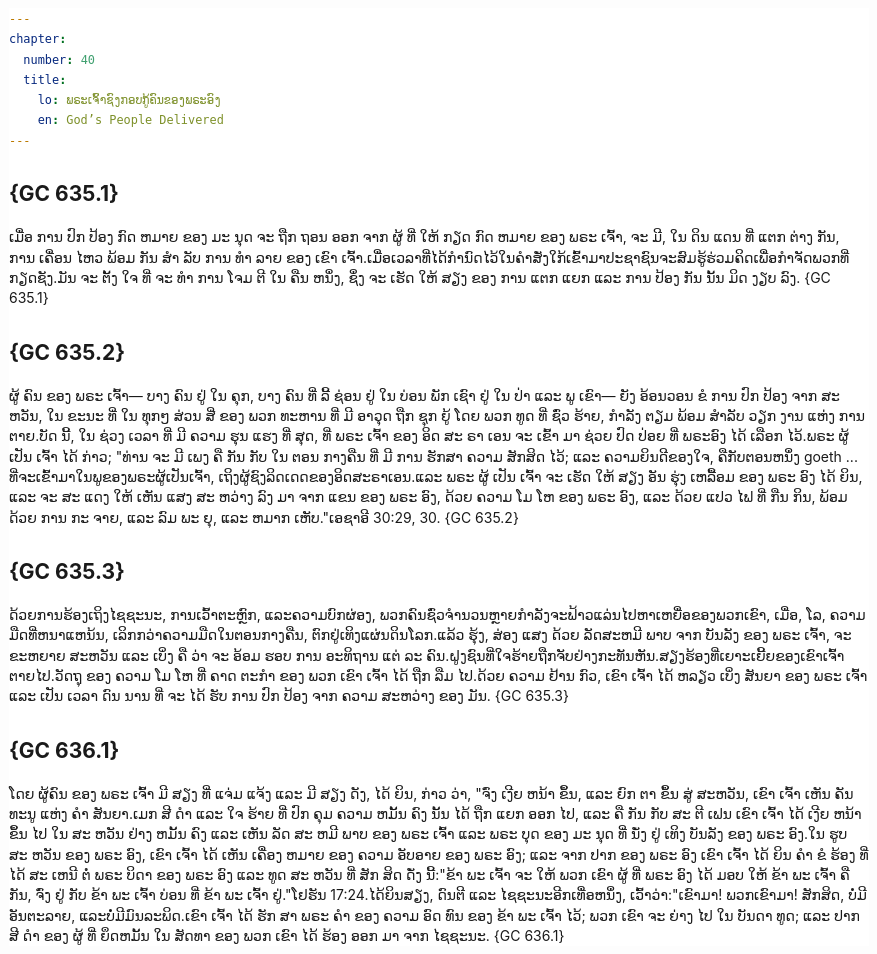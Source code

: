 ```yaml
---
chapter:
  number: 40
  title:
    lo: ພຣະເຈົ້າຊົງກອບກູ້ຄົນຂອງພຣະອົງ
    en: God’s People Delivered
---
```


### <Lao Heading>

## {GC 635.1}

ເມື່ອ ການ ປົກ ປ້ອງ ກົດ ຫມາຍ ຂອງ ມະ ນຸດ ຈະ ຖືກ ຖອນ ອອກ ຈາກ ຜູ້ ທີ່ ໃຫ້ ກຽດ ກົດ ຫມາຍ ຂອງ ພຣະ ເຈົ້າ, ຈະ ມີ, ໃນ ດິນ ແດນ ທີ່ ແຕກ ຕ່າງ ກັນ, ການ ເຄື່ອນ ໄຫວ ພ້ອມ ກັນ ສໍາ ລັບ ການ ທໍາ ລາຍ ຂອງ ເຂົາ ເຈົ້າ.ເມື່ອເວລາທີ່ໄດ້ກໍານົດໄວ້ໃນຄໍາສັ່ງໃກ້ເຂົ້າມາປະຊາຊົນຈະສົມຮູ້ຮ່ວມຄິດເພື່ອກໍາຈັດພວກທີ່ກຽດຊັງ.ມັນ ຈະ ຕັ້ງ ໃຈ ທີ່ ຈະ ທໍາ ການ ໂຈມ ຕີ ໃນ ຄືນ ຫນຶ່ງ, ຊຶ່ງ ຈະ ເຮັດ ໃຫ້ ສຽງ ຂອງ ການ ແຕກ ແຍກ ແລະ ການ ປ້ອງ ກັນ ນັ້ນ ມິດ ງຽບ ລົງ. {GC 635.1}

## {GC 635.2}

ຜູ້ ຄົນ ຂອງ ພຣະ ເຈົ້າ— ບາງ ຄົນ ຢູ່ ໃນ ຄຸກ, ບາງ ຄົນ ທີ່ ລີ້ ຊ່ອນ ຢູ່ ໃນ ບ່ອນ ພັກ ເຊົາ ຢູ່ ໃນ ປ່າ ແລະ ພູ ເຂົາ— ຍັງ ອ້ອນວອນ ຂໍ ການ ປົກ ປ້ອງ ຈາກ ສະ ຫວັນ, ໃນ ຂະນະ ທີ່ ໃນ ທຸກໆ ສ່ວນ ສີ່ ຂອງ ພວກ ທະຫານ ທີ່ ມີ ອາວຸດ ຖືກ ຊຸກ ຍູ້ ໂດຍ ພວກ ທູດ ທີ່ ຊົ່ວ ຮ້າຍ, ກໍາລັງ ຕຽມ ພ້ອມ ສໍາລັບ ວຽກ ງານ ແຫ່ງ ການ ຕາຍ.ບັດ ນີ້, ໃນ ຊ່ວງ ເວລາ ທີ່ ມີ ຄວາມ ຮຸນ ແຮງ ທີ່ ສຸດ, ທີ່ ພຣະ ເຈົ້າ ຂອງ ອິດ ສະ ຣາ ເອນ ຈະ ເຂົ້າ ມາ ຊ່ວຍ ປົດ ປ່ອຍ ທີ່ ພຣະອົງ ໄດ້ ເລືອກ ໄວ້.ພຣະ ຜູ້ ເປັນ ເຈົ້າ ໄດ້ ກ່າວ; "ທ່ານ ຈະ ມີ ເພງ ຄື ກັນ ກັບ ໃນ ຕອນ ກາງຄືນ ທີ່ ມີ ການ ຮັກສາ ຄວາມ ສັກສິດ ໄວ້; ແລະ ຄວາມຍິນດີຂອງໃຈ, ຄືກັບຕອນຫນຶ່ງ goeth ... ທີ່ຈະເຂົ້າມາໃນພູຂອງພຣະຜູ້ເປັນເຈົ້າ, ເຖິງຜູ້ຊົງລິດເດດຂອງອິດສະຣາເອນ.ແລະ ພຣະ ຜູ້ ເປັນ ເຈົ້າ ຈະ ເຮັດ ໃຫ້ ສຽງ ອັນ ຮຸ່ງ ເຫລື້ອມ ຂອງ ພຣະ ອົງ ໄດ້ ຍິນ, ແລະ ຈະ ສະ ແດງ ໃຫ້ ເຫັນ ແສງ ສະ ຫວ່າງ ລົງ ມາ ຈາກ ແຂນ ຂອງ ພຣະ ອົງ, ດ້ວຍ ຄວາມ ໂມ ໂຫ ຂອງ ພຣະ ອົງ, ແລະ ດ້ວຍ ແປວ ໄຟ ທີ່ ກືນ ກິນ, ພ້ອມ ດ້ວຍ ການ ກະ ຈາຍ, ແລະ ລົມ ພະ ຍຸ, ແລະ ຫມາກ ເຫັບ."ເອຊາອີ 30:29, 30. {GC 635.2}

## {GC 635.3}

ດ້ວຍການຮ້ອງເຖິງໄຊຊະນະ, ການເວົ້າຕະຫຼົກ, ແລະຄວາມບົກຜ່ອງ, ພວກຄົນຊົ່ວຈໍານວນຫຼາຍກໍາລັງຈະຟ້າວແລ່ນໄປຫາເຫຍື່ອຂອງພວກເຂົາ, ເມື່ອ, ໂລ, ຄວາມມືດທີ່ຫນາແຫນ້ນ, ເລິກກວ່າຄວາມມືດໃນຕອນກາງຄືນ, ຕົກຢູ່ເທິງແຜ່ນດິນໂລກ.ແລ້ວ ຮຸ້ງ, ສ່ອງ ແສງ ດ້ວຍ ລັດສະຫມີ ພາບ ຈາກ ບັນລັງ ຂອງ ພຣະ ເຈົ້າ, ຈະ ຂະຫຍາຍ ສະຫວັນ ແລະ ເບິ່ງ ຄື ວ່າ ຈະ ອ້ອມ ຮອບ ການ ອະທິຖານ ແຕ່ ລະ ຄົນ.ຝູງຊົນທີ່ໃຈຮ້າຍຖືກຈັບຢ່າງກະທັນຫັນ.ສຽງຮ້ອງທີ່ເຍາະເຍີ້ຍຂອງເຂົາເຈົ້າຕາຍໄປ.ວັດຖຸ ຂອງ ຄວາມ ໂມ ໂຫ ທີ່ ຄາດ ຕະກໍາ ຂອງ ພວກ ເຂົາ ເຈົ້າ ໄດ້ ຖືກ ລືມ ໄປ.ດ້ວຍ ຄວາມ ຢ້ານ ກົວ, ເຂົາ ເຈົ້າ ໄດ້ ຫລຽວ ເບິ່ງ ສັນຍາ ຂອງ ພຣະ ເຈົ້າ ແລະ ເປັນ ເວລາ ດົນ ນານ ທີ່ ຈະ ໄດ້ ຮັບ ການ ປົກ ປ້ອງ ຈາກ ຄວາມ ສະຫວ່າງ ຂອງ ມັນ. {GC 635.3}

## {GC 636.1}

ໂດຍ ຜູ້ຄົນ ຂອງ ພຣະ ເຈົ້າ ມີ ສຽງ ທີ່ ແຈ່ມ ແຈ້ງ ແລະ ມີ ສຽງ ດັງ, ໄດ້ ຍິນ, ກ່າວ ວ່າ, "ຈົ່ງ ເງີຍ ຫນ້າ ຂຶ້ນ, ແລະ ຍົກ ຕາ ຂຶ້ນ ສູ່ ສະຫວັນ, ເຂົາ ເຈົ້າ ເຫັນ ຄັນທະນູ ແຫ່ງ ຄໍາ ສັນຍາ.ເມກ ສີ ດໍາ ແລະ ໃຈ ຮ້າຍ ທີ່ ປົກ ຄຸມ ຄວາມ ຫມັ້ນ ຄົງ ນັ້ນ ໄດ້ ຖືກ ແຍກ ອອກ ໄປ, ແລະ ຄື ກັນ ກັບ ສະ ຕີ ເຟນ ເຂົາ ເຈົ້າ ໄດ້ ເງີຍ ຫນ້າ ຂຶ້ນ ໄປ ໃນ ສະ ຫວັນ ຢ່າງ ຫມັ້ນ ຄົງ ແລະ ເຫັນ ລັດ ສະ ຫມີ ພາບ ຂອງ ພຣະ ເຈົ້າ ແລະ ພຣະ ບຸດ ຂອງ ມະ ນຸດ ທີ່ ນັ່ງ ຢູ່ ເທິງ ບັນລັງ ຂອງ ພຣະ ອົງ.ໃນ ຮູບ ສະ ຫວັນ ຂອງ ພຣະ ອົງ, ເຂົາ ເຈົ້າ ໄດ້ ເຫັນ ເຄື່ອງ ຫມາຍ ຂອງ ຄວາມ ອັບອາຍ ຂອງ ພຣະ ອົງ; ແລະ ຈາກ ປາກ ຂອງ ພຣະ ອົງ ເຂົາ ເຈົ້າ ໄດ້ ຍິນ ຄໍາ ຂໍ ຮ້ອງ ທີ່ ໄດ້ ສະ ເຫນີ ຕໍ່ ພຣະ ບິດາ ຂອງ ພຣະ ອົງ ແລະ ທູດ ສະ ຫວັນ ທີ່ ສັກ ສິດ ດັ່ງ ນີ້:"ຂ້າ ພະ ເຈົ້າ ຈະ ໃຫ້ ພວກ ເຂົາ ຜູ້ ທີ່ ພຣະ ອົງ ໄດ້ ມອບ ໃຫ້ ຂ້າ ພະ ເຈົ້າ ຄື ກັນ, ຈົ່ງ ຢູ່ ກັບ ຂ້າ ພະ ເຈົ້າ ບ່ອນ ທີ່ ຂ້າ ພະ ເຈົ້າ ຢູ່."ໂຢຮັນ 17:24.ໄດ້ຍິນສຽງ, ດົນຕີ ແລະ ໄຊຊະນະອີກເທື່ອຫນຶ່ງ, ເວົ້າວ່າ:"ເຂົາມາ! ພວກເຂົາມາ! ສັກສິດ, ບໍ່ມີອັນຕະລາຍ, ແລະບໍ່ມີມົນລະພິດ.ເຂົາ ເຈົ້າ ໄດ້ ຮັກ ສາ ພຣະ ຄໍາ ຂອງ ຄວາມ ອົດ ທົນ ຂອງ ຂ້າ ພະ ເຈົ້າ ໄວ້; ພວກ ເຂົາ ຈະ ຍ່າງ ໄປ ໃນ ບັນດາ ທູດ; ແລະ ປາກ ສີ ດໍາ ຂອງ ຜູ້ ທີ່ ຍຶດຫມັ້ນ ໃນ ສັດທາ ຂອງ ພວກ ເຂົາ ໄດ້ ຮ້ອງ ອອກ ມາ ຈາກ ໄຊຊະນະ. {GC 636.1}
